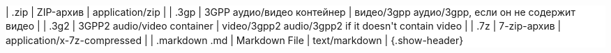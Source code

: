 | \.zip | ZIP-архив | application/zip |
| \.3gp | 3GPP аудио/видео контейнер | видео/3gpp аудио/3gpp, если он не содержит видео |
| \.3g2 | 3GPP2 audio/video container | video/3gpp2 audio/3gpp2 if it doesn't contain video |
| \.7z | 7\-zip-архив | application/x\-7z\-compressed |
| \.markdown \.md | Markdown File | text/markdown |
 {.show-header}




